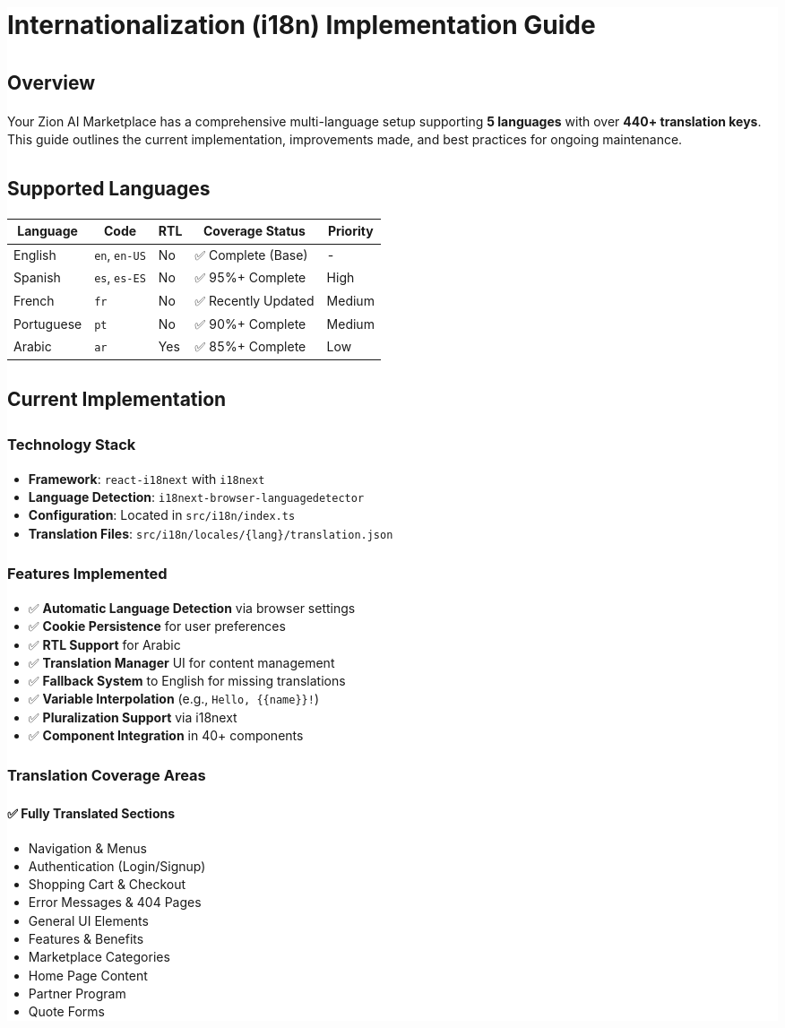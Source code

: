 # Internationalization (i18n) Implementation Guide

## Overview

Your Zion AI Marketplace has a comprehensive multi-language setup supporting **5 languages** with over **440+ translation keys**. This guide outlines the current implementation, improvements made, and best practices for ongoing maintenance.

## Supported Languages

| Language   | Code          | RTL | Coverage Status     | Priority |
| ---------- | ------------- | --- | ------------------- | -------- |
| English    | `en`, `en-US` | No  | ✅ Complete (Base)  | -        |
| Spanish    | `es`, `es-ES` | No  | ✅ 95%+ Complete    | High     |
| French     | `fr`          | No  | ✅ Recently Updated | Medium   |
| Portuguese | `pt`          | No  | ✅ 90%+ Complete    | Medium   |
| Arabic     | `ar`          | Yes | ✅ 85%+ Complete    | Low      |

## Current Implementation

### Technology Stack

- **Framework**: `react-i18next` with `i18next`
- **Language Detection**: `i18next-browser-languagedetector`
- **Configuration**: Located in `src/i18n/index.ts`
- **Translation Files**: `src/i18n/locales/{lang}/translation.json`

### Features Implemented

- ✅ **Automatic Language Detection** via browser settings
- ✅ **Cookie Persistence** for user preferences
- ✅ **RTL Support** for Arabic
- ✅ **Translation Manager** UI for content management
- ✅ **Fallback System** to English for missing translations
- ✅ **Variable Interpolation** (e.g., `Hello, {{name}}!`)
- ✅ **Pluralization Support** via i18next
- ✅ **Component Integration** in 40+ components

### Translation Coverage Areas

#### ✅ Fully Translated Sections

- Navigation & Menus
- Authentication (Login/Signup)
- Shopping Cart & Checkout
- Error Messages & 404 Pages
- General UI Elements
- Features & Benefits
- Marketplace Categories
- Home Page Content
- Partner Program
- Quote Forms
